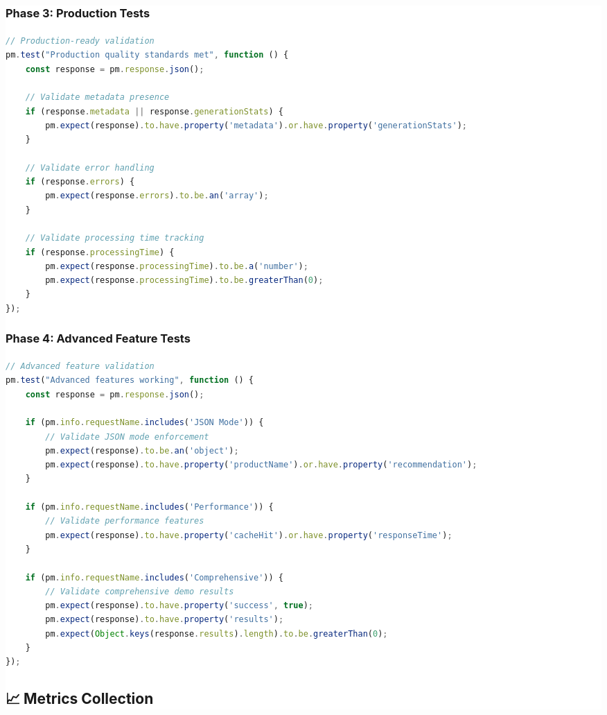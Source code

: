 ### Phase 3: Production Tests
```javascript
// Production-ready validation
pm.test("Production quality standards met", function () {
    const response = pm.response.json();
    
    // Validate metadata presence
    if (response.metadata || response.generationStats) {
        pm.expect(response).to.have.property('metadata').or.have.property('generationStats');
    }
    
    // Validate error handling
    if (response.errors) {
        pm.expect(response.errors).to.be.an('array');
    }
    
    // Validate processing time tracking
    if (response.processingTime) {
        pm.expect(response.processingTime).to.be.a('number');
        pm.expect(response.processingTime).to.be.greaterThan(0);
    }
});
```

### Phase 4: Advanced Feature Tests
```javascript
// Advanced feature validation
pm.test("Advanced features working", function () {
    const response = pm.response.json();
    
    if (pm.info.requestName.includes('JSON Mode')) {
        // Validate JSON mode enforcement
        pm.expect(response).to.be.an('object');
        pm.expect(response).to.have.property('productName').or.have.property('recommendation');
    }
    
    if (pm.info.requestName.includes('Performance')) {
        // Validate performance features
        pm.expect(response).to.have.property('cacheHit').or.have.property('responseTime');
    }
    
    if (pm.info.requestName.includes('Comprehensive')) {
        // Validate comprehensive demo results
        pm.expect(response).to.have.property('success', true);
        pm.expect(response).to.have.property('results');
        pm.expect(Object.keys(response.results).length).to.be.greaterThan(0);
    }
});
```

## 📈 Metrics Collection
